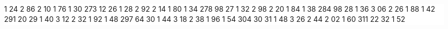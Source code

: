 <td>1 24</td>
<td>2 86</td>
<td>2 10</td>
<td>1 76</td>
<td>1 30</td>
<td>273 12</td>
</tr>
<tr>
<td>26</td>
<td>1 28</td>
<td>2 92</td>
<td>2 14</td>
<td>1 80</td>
<td>1 34</td>
<td>278 98</td>
</tr>
<tr>
<td>27</td>
<td>1 32</td>
<td>2 98</td>
<td>2 20</td>
<td>1 84</td>
<td>1 38</td>
<td>284 98</td>
</tr>
<tr>
<td>28</td>
<td>1 36</td>
<td>3 06</td>
<td>2 26</td>
<td>1 88</td>
<td>1 42</td>
<td>291 20</td>
</tr>
<tr>
<td>29</td>
<td>1 40</td>
<td>3 12</td>
<td>2 32</td>
<td>1 92</td>
<td>1 48</td>
<td>297 64</td>
</tr>
<tr>
<td>30</td>
<td>1 44</td>
<td>3 18</td>
<td>2 38</td>
<td>1 96</td>
<td>1 54</td>
<td>304 30</td>
</tr>
<tr>
<td>31</td>
<td>1 48</td>
<td>3 26</td>
<td>2 44</td>
<td>2 02</td>
<td>1 60</td>
<td>311 22</td>
</tr>
<tr>
<td>32</td>
<td>1 52</td>
